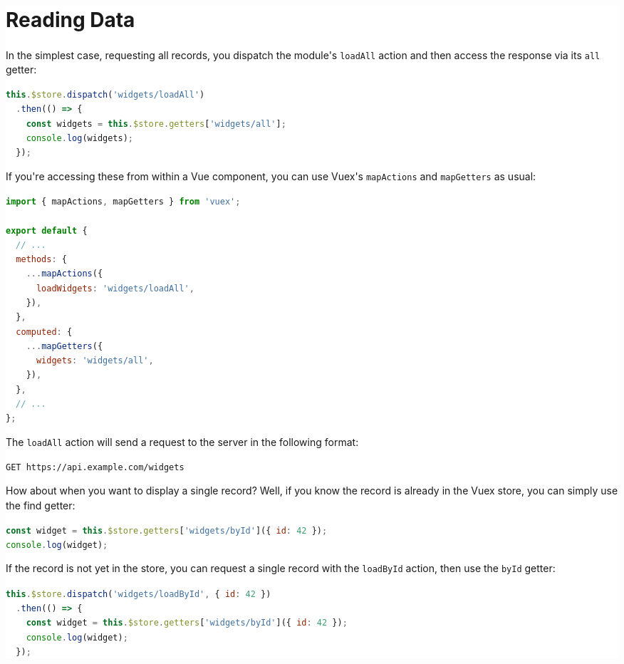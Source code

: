 # Reading Data

In the simplest case, requesting all records, you dispatch the module's `loadAll` action and then access the response via its `all` getter:

```js
this.$store.dispatch('widgets/loadAll')
  .then(() => {
    const widgets = this.$store.getters['widgets/all'];
    console.log(widgets);
  });
```

If you're accessing these from within a Vue component, you can use Vuex's `mapActions` and `mapGetters` as usual:

```js
import { mapActions, mapGetters } from 'vuex';

export default {
  // ...
  methods: {
    ...mapActions({
      loadWidgets: 'widgets/loadAll',
    }),
  },
  computed: {
    ...mapGetters({
      widgets: 'widgets/all',
    }),
  },
  // ...
};
```

The `loadAll` action will send a request to the server in the following format:

```
GET https://api.example.com/widgets
```

How about when you want to display a single record? Well, if you know the record is already in the Vuex store, you can simply use the find getter:

```js
const widget = this.$store.getters['widgets/byId']({ id: 42 });
console.log(widget);
```

If the record is not yet in the store, you can request a single record with the `loadById` action, then use the `byId` getter:

```js
this.$store.dispatch('widgets/loadById', { id: 42 })
  .then(() => {
    const widget = this.$store.getters['widgets/byId']({ id: 42 });
    console.log(widget);
  });
```


[axios]: https://github.com/axios/axios
[cache-then-network]: https://developers.google.com/web/fundamentals/instant-and-offline/offline-cookbook/#cache-then-network
[ember-data]: https://guides.emberjs.com/release/models/
[jsonapi]: http://jsonapi.org/
[identity-map]: https://martinfowler.com/eaaCatalog/identityMap.html
[vuex-jsonapi]: https://github.com/CodingItWrong/vuex-jsonapi